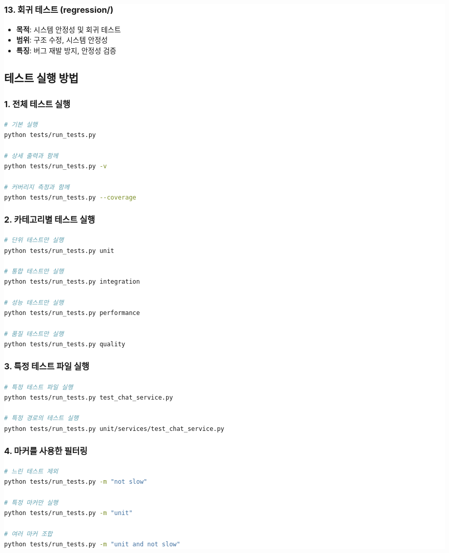 ### 13. 회귀 테스트 (regression/)
- **목적**: 시스템 안정성 및 회귀 테스트
- **범위**: 구조 수정, 시스템 안정성
- **특징**: 버그 재발 방지, 안정성 검증

## 테스트 실행 방법

### 1. 전체 테스트 실행
```bash
# 기본 실행
python tests/run_tests.py

# 상세 출력과 함께
python tests/run_tests.py -v

# 커버리지 측정과 함께
python tests/run_tests.py --coverage
```

### 2. 카테고리별 테스트 실행
```bash
# 단위 테스트만 실행
python tests/run_tests.py unit

# 통합 테스트만 실행
python tests/run_tests.py integration

# 성능 테스트만 실행
python tests/run_tests.py performance

# 품질 테스트만 실행
python tests/run_tests.py quality
```

### 3. 특정 테스트 파일 실행
```bash
# 특정 테스트 파일 실행
python tests/run_tests.py test_chat_service.py

# 특정 경로의 테스트 실행
python tests/run_tests.py unit/services/test_chat_service.py
```

### 4. 마커를 사용한 필터링
```bash
# 느린 테스트 제외
python tests/run_tests.py -m "not slow"

# 특정 마커만 실행
python tests/run_tests.py -m "unit"

# 여러 마커 조합
python tests/run_tests.py -m "unit and not slow"
```
